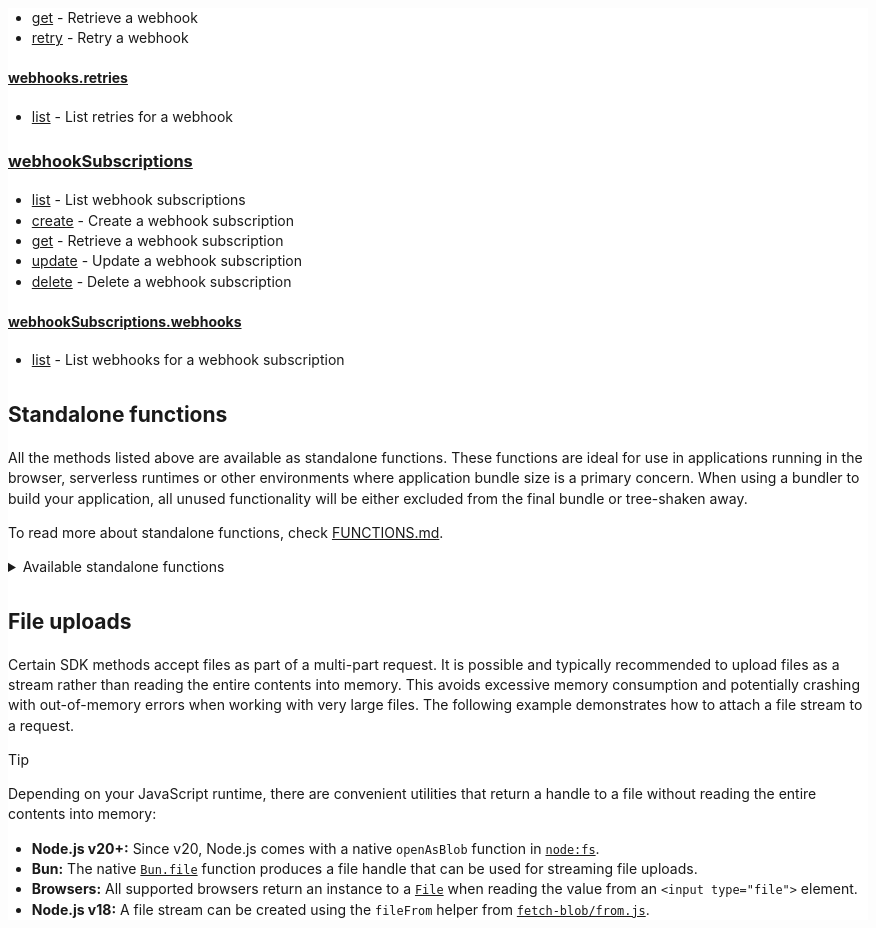 * [get](docs/sdks/webhooks/README.md#get) - Retrieve a webhook
* [retry](docs/sdks/webhooks/README.md#retry) - Retry a webhook

#### [webhooks.retries](docs/sdks/retries/README.md)

* [list](docs/sdks/retries/README.md#list) - List retries for a webhook

### [webhookSubscriptions](docs/sdks/webhooksubscriptions/README.md)

* [list](docs/sdks/webhooksubscriptions/README.md#list) - List webhook subscriptions
* [create](docs/sdks/webhooksubscriptions/README.md#create) - Create a webhook subscription
* [get](docs/sdks/webhooksubscriptions/README.md#get) - Retrieve a webhook subscription
* [update](docs/sdks/webhooksubscriptions/README.md#update) - Update a webhook subscription
* [delete](docs/sdks/webhooksubscriptions/README.md#delete) - Delete a webhook subscription

#### [webhookSubscriptions.webhooks](docs/sdks/webhooksubscriptionswebhooks/README.md)

* [list](docs/sdks/webhooksubscriptionswebhooks/README.md#list) - List webhooks for a webhook subscription

</details>



## Standalone functions

All the methods listed above are available as standalone functions. These
functions are ideal for use in applications running in the browser, serverless
runtimes or other environments where application bundle size is a primary
concern. When using a bundler to build your application, all unused
functionality will be either excluded from the final bundle or tree-shaken away.

To read more about standalone functions, check [FUNCTIONS.md](./FUNCTIONS.md).

<details><summary>Available standalone functions</summary></details>



## File uploads

Certain SDK methods accept files as part of a multi-part request. It is possible and typically recommended to upload files as a stream rather than reading the entire contents into memory. This avoids excessive memory consumption and potentially crashing with out-of-memory errors when working with very large files. The following example demonstrates how to attach a file stream to a request.

> [!TIP]
>
> Depending on your JavaScript runtime, there are convenient utilities that return a handle to a file without reading the entire contents into memory:
>
> - **Node.js v20+:** Since v20, Node.js comes with a native `openAsBlob` function in [`node:fs`](https://nodejs.org/docs/latest-v20.x/api/fs.html#fsopenasblobpath-options).
> - **Bun:** The native [`Bun.file`](https://bun.sh/docs/api/file-io#reading-files-bun-file) function produces a file handle that can be used for streaming file uploads.
> - **Browsers:** All supported browsers return an instance to a [`File`](https://developer.mozilla.org/en-US/docs/Web/API/File) when reading the value from an `<input type="file">` element.
> - **Node.js v18:** A file stream can be created using the `fileFrom` helper from [`fetch-blob/from.js`](https://www.npmjs.com/package/fetch-blob).
